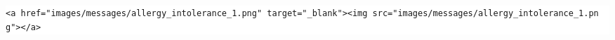 	<a href="images/messages/allergy_intolerance_1.png" target="_blank"><img src="images/messages/allergy_intolerance_1.png"></a>
</div>
